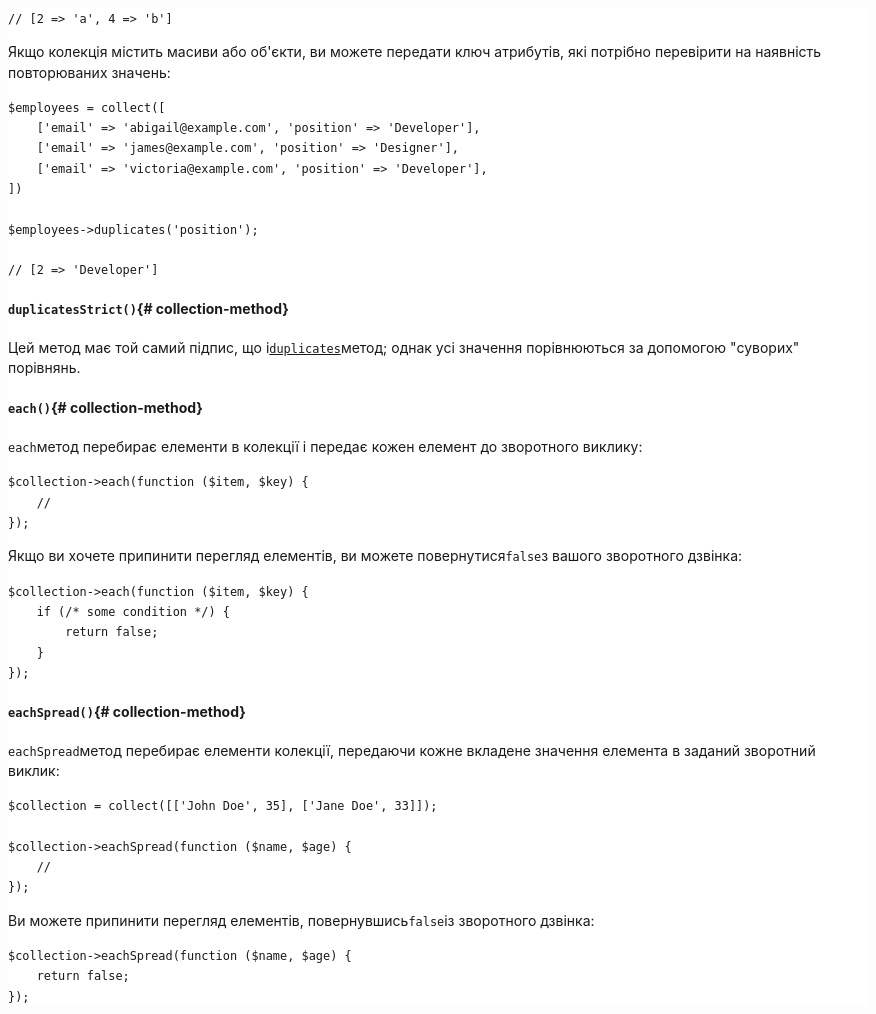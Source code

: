     // [2 => 'a', 4 => 'b']

Якщо колекція містить масиви або об'єкти, ви можете передати ключ атрибутів, які потрібно перевірити на наявність повторюваних значень:

    $employees = collect([
        ['email' => 'abigail@example.com', 'position' => 'Developer'],
        ['email' => 'james@example.com', 'position' => 'Designer'],
        ['email' => 'victoria@example.com', 'position' => 'Developer'],
    ])

    $employees->duplicates('position');

    // [2 => 'Developer']

<a name="method-duplicatesstrict"></a>

#### `duplicatesStrict()`{# collection-method}

Цей метод має той самий підпис, що і[`duplicates`](#method-duplicates)метод; однак усі значення порівнюються за допомогою "суворих" порівнянь.

<a name="method-each"></a>

#### `each()`{# collection-method}

`each`метод перебирає елементи в колекції і передає кожен елемент до зворотного виклику:

    $collection->each(function ($item, $key) {
        //
    });

Якщо ви хочете припинити перегляд елементів, ви можете повернутися`false`з вашого зворотного дзвінка:

    $collection->each(function ($item, $key) {
        if (/* some condition */) {
            return false;
        }
    });

<a name="method-eachspread"></a>

#### `eachSpread()`{# collection-method}

`eachSpread`метод перебирає елементи колекції, передаючи кожне вкладене значення елемента в заданий зворотний виклик:

    $collection = collect([['John Doe', 35], ['Jane Doe', 33]]);

    $collection->eachSpread(function ($name, $age) {
        //
    });

Ви можете припинити перегляд елементів, повернувшись`false`із зворотного дзвінка:

    $collection->eachSpread(function ($name, $age) {
        return false;
    });


[comment]: <> (-   [Вступ]&#40;#introduction&#41;)
[comment]: <> (    -   [Створення колекцій]&#40;#creating-collections&#41;)
[comment]: <> (    -   [Розширення колекцій]&#40;#extending-collections&#41;)
[comment]: <> (-   [Доступні методи]&#40;#available-methods&#41;)
[comment]: <> (-   [Повідомлення вищого порядку]&#40;#higher-order-messages&#41;)
[comment]: <> (-   [Ледачі колекції]&#40;#lazy-collections&#41;)
[comment]: <> (    -   [Вступ]&#40;#lazy-collection-introduction&#41;)
[comment]: <> (    -   [Створення ледачих колекцій]&#40;#creating-lazy-collections&#41;)
[comment]: <> (    -   [Контракт, що перелічується]&#40;#the-enumerable-contract&#41;)
[comment]: <> (    -   [Методи лінивого збору]&#40;#lazy-collection-methods&#41;)